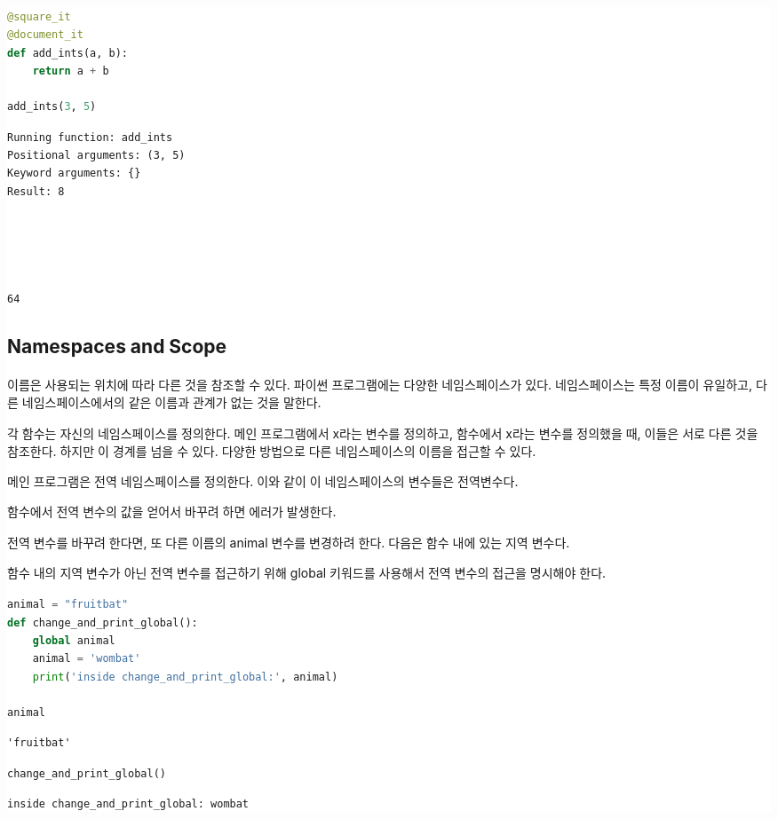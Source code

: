 ```python
@square_it
@document_it
def add_ints(a, b):
    return a + b

add_ints(3, 5)
```

    Running function: add_ints
    Positional arguments: (3, 5)
    Keyword arguments: {}
    Result: 8
    




    64



## Namespaces and Scope

이름은 사용되는 위치에 따라 다른 것을 참조할 수 있다. 파이썬 프로그램에는 다양한 네임스페이스가 있다. 네임스페이스는 특정 이름이 유일하고, 다른 네임스페이스에서의 같은 이름과 관계가 없는 것을 말한다.

각 함수는 자신의 네임스페이스를 정의한다. 메인 프로그램에서 x라는 변수를 정의하고, 함수에서 x라는 변수를 정의했을 때, 이들은 서로 다른 것을 참조한다. 하지만 이 경계를 넘을 수 있다. 다양한 방법으로 다른 네임스페이스의 이름을 접근할 수 있다.

메인 프로그램은 전역 네임스페이스를 정의한다. 이와 같이 이 네임스페이스의 변수들은 전역변수다.

함수에서 전역 변수의 값을 얻어서 바꾸려 하면 에러가 발생한다.

전역 변수를 바꾸려 한다면, 또 다른 이름의 animal 변수를 변경하려 한다. 다음은 함수 내에 있는 지역 변수다.

함수 내의 지역 변수가 아닌 전역 변수를 접근하기 위해 global 키워드를 사용해서 전역 변수의 접근을 명시해야 한다.


```python
animal = "fruitbat"
def change_and_print_global():
    global animal
    animal = 'wombat'
    print('inside change_and_print_global:', animal)

animal
```




    'fruitbat'




```python
change_and_print_global()
```

    inside change_and_print_global: wombat
    